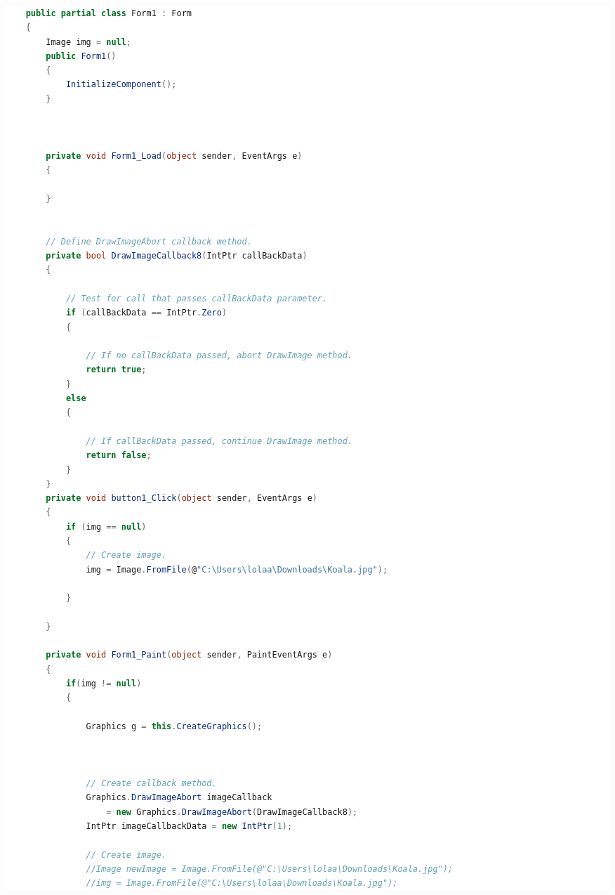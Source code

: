 ```c#
    public partial class Form1 : Form
    {
        Image img = null;
        public Form1()
        {
            InitializeComponent();
        }



        private void Form1_Load(object sender, EventArgs e)
        {

        }


        // Define DrawImageAbort callback method.
        private bool DrawImageCallback8(IntPtr callBackData)
        {

            // Test for call that passes callBackData parameter.
            if (callBackData == IntPtr.Zero)
            {

                // If no callBackData passed, abort DrawImage method.
                return true;
            }
            else
            {

                // If callBackData passed, continue DrawImage method.
                return false;
            }
        }
        private void button1_Click(object sender, EventArgs e)
        {
            if (img == null)
            {
                // Create image.
                img = Image.FromFile(@"C:\Users\lolaa\Downloads\Koala.jpg");

            }
           
        }

        private void Form1_Paint(object sender, PaintEventArgs e)
        {
            if(img != null)
            {

                Graphics g = this.CreateGraphics();

               

                // Create callback method.
                Graphics.DrawImageAbort imageCallback
                    = new Graphics.DrawImageAbort(DrawImageCallback8);
                IntPtr imageCallbackData = new IntPtr(1);

                // Create image.
                //Image newImage = Image.FromFile(@"C:\Users\lolaa\Downloads\Koala.jpg");
                //img = Image.FromFile(@"C:\Users\lolaa\Downloads\Koala.jpg");

```